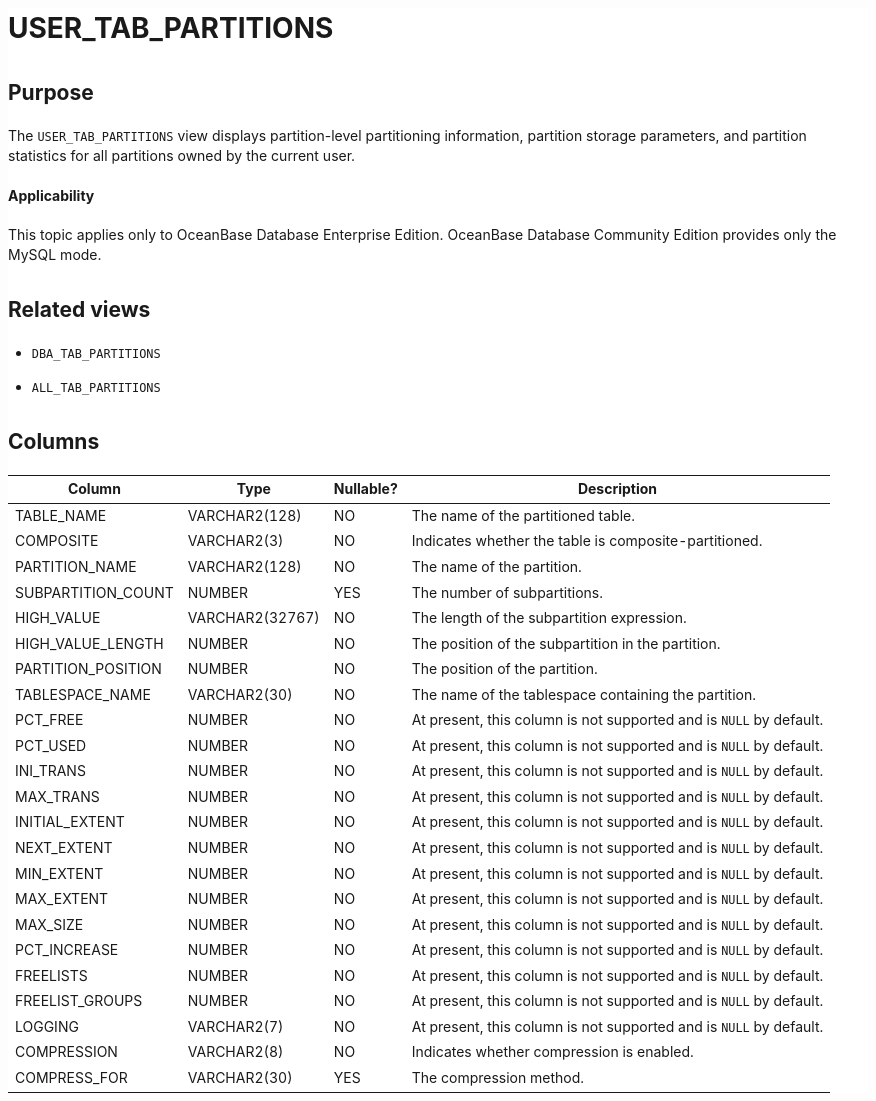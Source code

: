 USER_TAB_PARTITIONS
========================================

Purpose
-----------

The `USER_TAB_PARTITIONS` view displays partition-level partitioning information, partition storage parameters, and partition statistics for all partitions owned by the current user.

  <main id="notice" >
    <h4>Applicability</h4>
    <p>This topic applies only to OceanBase Database Enterprise Edition. OceanBase Database Community Edition provides only the MySQL mode. </p>
  </main>

Related views
-------------

* `DBA_TAB_PARTITIONS`

* `ALL_TAB_PARTITIONS`

Columns
-------------

| **Column** | **Type** | **Nullable?** | **Description** |
|------------------------|----------------|----------------|--------------------------|
| TABLE_NAME | VARCHAR2(128) | NO | The name of the partitioned table. |
| COMPOSITE | VARCHAR2(3) | NO | Indicates whether the table is composite-partitioned. |
| PARTITION_NAME | VARCHAR2(128) | NO | The name of the partition. |
| SUBPARTITION_COUNT | NUMBER | YES | The number of subpartitions. |
| HIGH_VALUE | VARCHAR2(32767) | NO | The length of the subpartition expression. |
| HIGH_VALUE_LENGTH | NUMBER | NO | The position of the subpartition in the partition. |
| PARTITION_POSITION | NUMBER | NO | The position of the partition. |
| TABLESPACE_NAME | VARCHAR2(30) | NO | The name of the tablespace containing the partition. |
| PCT_FREE | NUMBER | NO | At present, this column is not supported and is `NULL` by default. |
| PCT_USED | NUMBER | NO | At present, this column is not supported and is `NULL` by default. |
| INI_TRANS | NUMBER | NO | At present, this column is not supported and is `NULL` by default. |
| MAX_TRANS | NUMBER | NO | At present, this column is not supported and is `NULL` by default. |
| INITIAL_EXTENT | NUMBER | NO | At present, this column is not supported and is `NULL` by default. |
| NEXT_EXTENT | NUMBER | NO | At present, this column is not supported and is `NULL` by default. |
| MIN_EXTENT | NUMBER | NO | At present, this column is not supported and is `NULL` by default. |
| MAX_EXTENT | NUMBER | NO | At present, this column is not supported and is `NULL` by default. |
| MAX_SIZE | NUMBER | NO | At present, this column is not supported and is `NULL` by default. |
| PCT_INCREASE | NUMBER | NO | At present, this column is not supported and is `NULL` by default. |
| FREELISTS | NUMBER | NO | At present, this column is not supported and is `NULL` by default. |
| FREELIST_GROUPS | NUMBER | NO | At present, this column is not supported and is `NULL` by default. |
| LOGGING | VARCHAR2(7) | NO | At present, this column is not supported and is `NULL` by default. |
| COMPRESSION | VARCHAR2(8) | NO | Indicates whether compression is enabled. |
| COMPRESS_FOR | VARCHAR2(30) | YES | The compression method. |